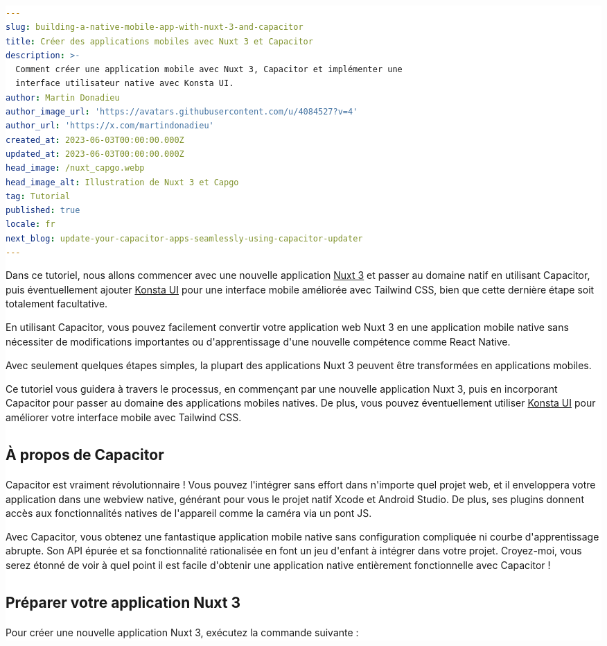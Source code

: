 ```yaml
---
slug: building-a-native-mobile-app-with-nuxt-3-and-capacitor
title: Créer des applications mobiles avec Nuxt 3 et Capacitor
description: >-
  Comment créer une application mobile avec Nuxt 3, Capacitor et implémenter une
  interface utilisateur native avec Konsta UI.
author: Martin Donadieu
author_image_url: 'https://avatars.githubusercontent.com/u/4084527?v=4'
author_url: 'https://x.com/martindonadieu'
created_at: 2023-06-03T00:00:00.000Z
updated_at: 2023-06-03T00:00:00.000Z
head_image: /nuxt_capgo.webp
head_image_alt: Illustration de Nuxt 3 et Capgo
tag: Tutorial
published: true
locale: fr
next_blog: update-your-capacitor-apps-seamlessly-using-capacitor-updater
---
```


Dans ce tutoriel, nous allons commencer avec une nouvelle application [Nuxt 3](https://nuxtjsorg/) et passer au domaine natif en utilisant Capacitor, puis éventuellement ajouter [Konsta UI](https://konstauicom/) pour une interface mobile améliorée avec Tailwind CSS, bien que cette dernière étape soit totalement facultative.

En utilisant Capacitor, vous pouvez facilement convertir votre application web Nuxt 3 en une application mobile native sans nécessiter de modifications importantes ou d'apprentissage d'une nouvelle compétence comme React Native.

Avec seulement quelques étapes simples, la plupart des applications Nuxt 3 peuvent être transformées en applications mobiles.

Ce tutoriel vous guidera à travers le processus, en commençant par une nouvelle application Nuxt 3, puis en incorporant Capacitor pour passer au domaine des applications mobiles natives. De plus, vous pouvez éventuellement utiliser [Konsta UI](https://konstauicom/) pour améliorer votre interface mobile avec Tailwind CSS.

## À propos de Capacitor

Capacitor est vraiment révolutionnaire ! Vous pouvez l'intégrer sans effort dans n'importe quel projet web, et il enveloppera votre application dans une webview native, générant pour vous le projet natif Xcode et Android Studio. De plus, ses plugins donnent accès aux fonctionnalités natives de l'appareil comme la caméra via un pont JS.

Avec Capacitor, vous obtenez une fantastique application mobile native sans configuration compliquée ni courbe d'apprentissage abrupte. Son API épurée et sa fonctionnalité rationalisée en font un jeu d'enfant à intégrer dans votre projet. Croyez-moi, vous serez étonné de voir à quel point il est facile d'obtenir une application native entièrement fonctionnelle avec Capacitor !

## Préparer votre application Nuxt 3

Pour créer une nouvelle application Nuxt 3, exécutez la commande suivante :
